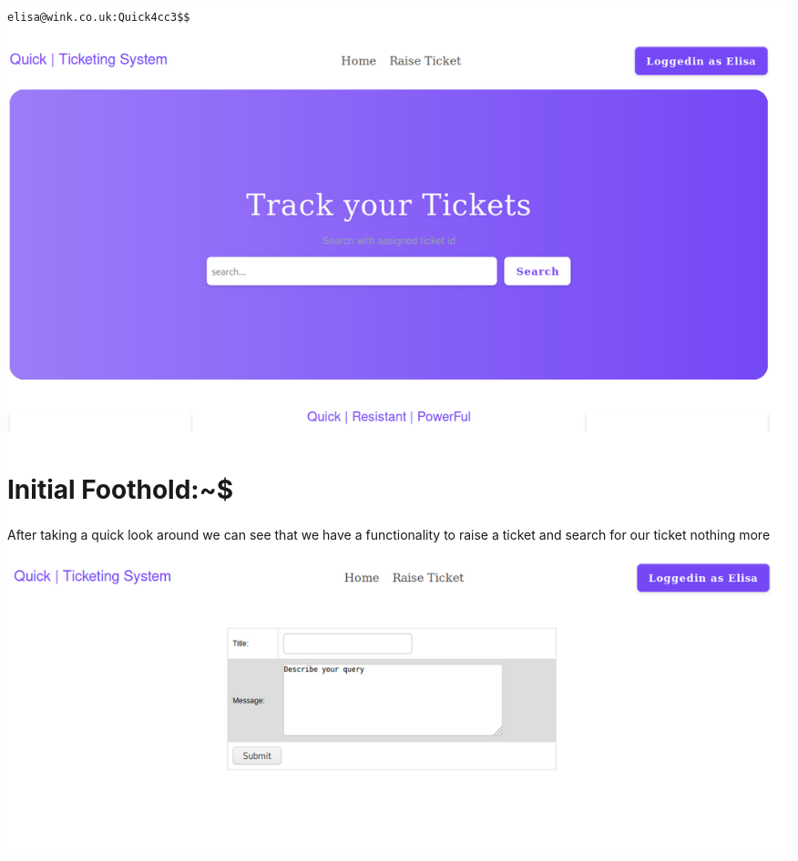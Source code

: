 `elisa@wink.co.uk:Quick4cc3$$`

![Quick](/assets/img/post/hackthebox/quick/6.png)

# Initial Foothold:~$


After taking a quick look around we can see that we have a functionality to raise a ticket and search for our ticket nothing more


![Quick](/assets/img/post/hackthebox/quick/7.png)